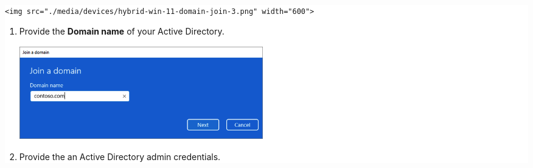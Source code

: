     <img src="./media/devices/hybrid-win-11-domain-join-3.png" width="600"> 

1. Provide the **Domain name** of your Active Directory.

    <img src="./media/devices/hybrid-win-11-domain-join-4.png" width="400"> 

1. Provide the an Active Directory admin credentials.
